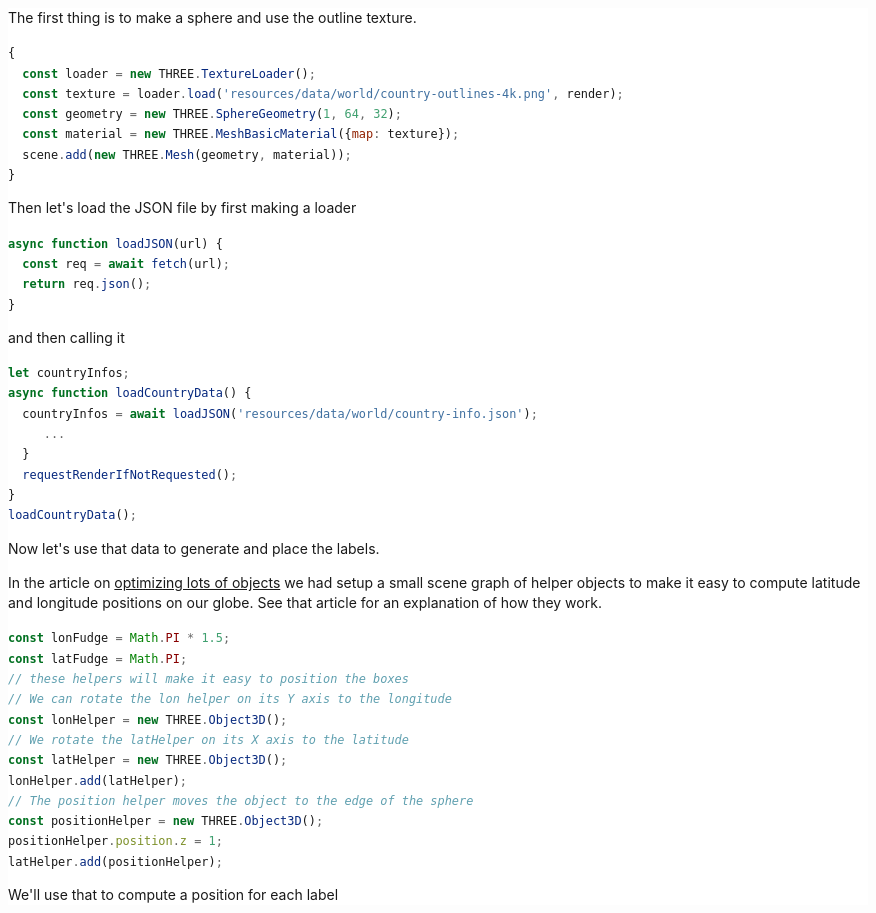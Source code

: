 The first thing is to make a sphere and use the outline texture.

```js
{
  const loader = new THREE.TextureLoader();
  const texture = loader.load('resources/data/world/country-outlines-4k.png', render);
  const geometry = new THREE.SphereGeometry(1, 64, 32);
  const material = new THREE.MeshBasicMaterial({map: texture});
  scene.add(new THREE.Mesh(geometry, material));
}
```

Then let's load the JSON file by first making a loader

```js
async function loadJSON(url) {
  const req = await fetch(url);
  return req.json();
}
```

and then calling it

```js
let countryInfos;
async function loadCountryData() {
  countryInfos = await loadJSON('resources/data/world/country-info.json');
     ...
  }
  requestRenderIfNotRequested();
}
loadCountryData();
```

Now let's use that data to generate and place the labels.

In the article on [optimizing lots of objects](optimize-lots-of-objects.html)
we had setup a small scene graph of helper objects to make it easy to 
compute latitude and longitude positions on our globe. See that article 
for an explanation of how they work.

```js
const lonFudge = Math.PI * 1.5;
const latFudge = Math.PI;
// these helpers will make it easy to position the boxes
// We can rotate the lon helper on its Y axis to the longitude
const lonHelper = new THREE.Object3D();
// We rotate the latHelper on its X axis to the latitude
const latHelper = new THREE.Object3D();
lonHelper.add(latHelper);
// The position helper moves the object to the edge of the sphere
const positionHelper = new THREE.Object3D();
positionHelper.position.z = 1;
latHelper.add(positionHelper);
```

We'll use that to compute a position for each label
